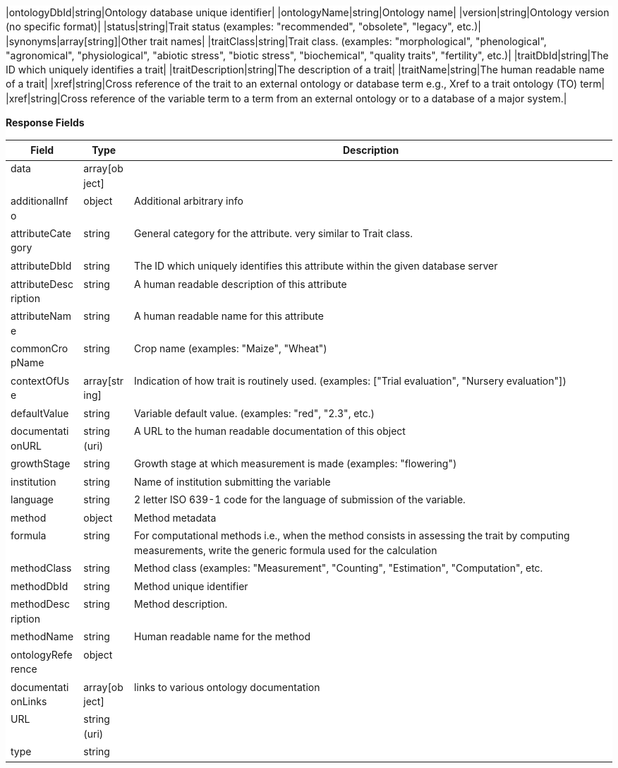 |ontologyDbId|string|Ontology database unique identifier|
|ontologyName|string|Ontology name|
|version|string|Ontology version (no specific format)|
|status|string|Trait status (examples: "recommended", "obsolete", "legacy", etc.)|
|synonyms|array[string]|Other trait names|
|traitClass|string|Trait class. (examples: "morphological", "phenological", "agronomical", "physiological", "abiotic stress", "biotic stress", "biochemical", "quality traits", "fertility", etc.)|
|traitDbId|string|The ID which uniquely identifies a trait|
|traitDescription|string|The description of a trait|
|traitName|string|The human readable name of a trait|
|xref|string|Cross reference of the trait to an external ontology or database term e.g., Xref to a trait ontology (TO) term|
|xref|string|Cross reference of the variable term to a term from an external ontology or to a database of a major system.|


**Response Fields** 

|Field|Type|Description|
|---|---|---| 
|data|array[object]||
|additionalInfo|object|Additional arbitrary info|
|attributeCategory|string|General category for the attribute. very similar to Trait class.|
|attributeDbId|string|The ID which uniquely identifies this attribute within the given database server|
|attributeDescription|string|A human readable description of this attribute|
|attributeName|string|A human readable name for this attribute|
|commonCropName|string|Crop name (examples: "Maize", "Wheat")|
|contextOfUse|array[string]|Indication of how trait is routinely used. (examples: ["Trial evaluation", "Nursery evaluation"])|
|defaultValue|string|Variable default value. (examples: "red", "2.3", etc.)|
|documentationURL|string (uri)|A URL to the human readable documentation of this object|
|growthStage|string|Growth stage at which measurement is made (examples: "flowering")|
|institution|string|Name of institution submitting the variable|
|language|string|2 letter ISO 639-1 code for the language of submission of the variable.|
|method|object|Method metadata|
|formula|string|For computational methods i.e., when the method consists in assessing the trait by computing measurements, write the generic formula used for the calculation|
|methodClass|string|Method class (examples: "Measurement", "Counting", "Estimation", "Computation", etc.|
|methodDbId|string|Method unique identifier|
|methodDescription|string|Method description.|
|methodName|string|Human readable name for the method|
|ontologyReference|object||
|documentationLinks|array[object]|links to various ontology documentation|
|URL|string (uri)||
|type|string||
